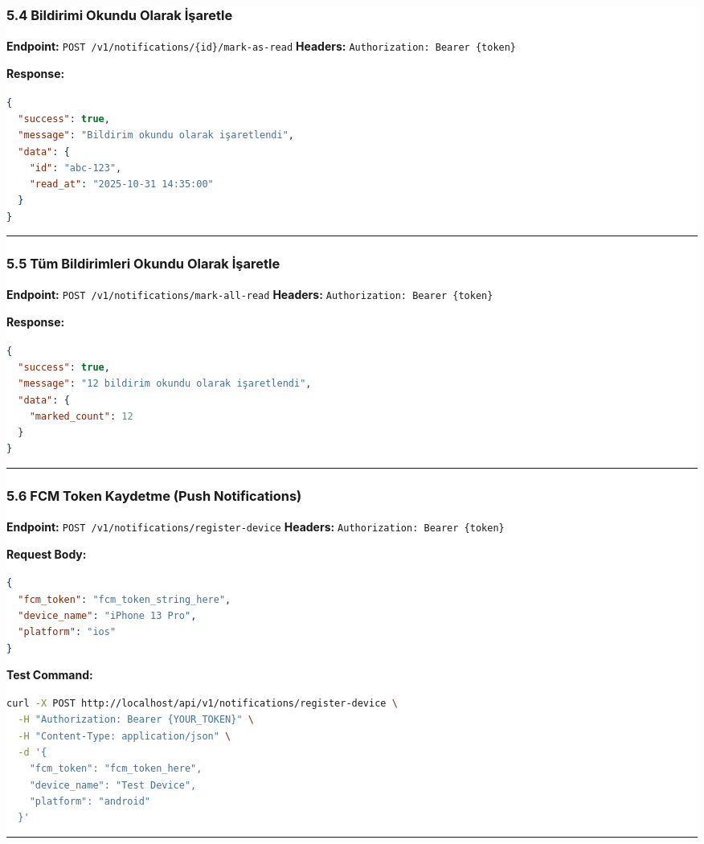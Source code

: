
### 5.4 Bildirimi Okundu Olarak İşaretle

**Endpoint:** `POST /v1/notifications/{id}/mark-as-read`
**Headers:** `Authorization: Bearer {token}`

**Response:**
```json
{
  "success": true,
  "message": "Bildirim okundu olarak işaretlendi",
  "data": {
    "id": "abc-123",
    "read_at": "2025-10-31 14:35:00"
  }
}
```

---

### 5.5 Tüm Bildirimleri Okundu Olarak İşaretle

**Endpoint:** `POST /v1/notifications/mark-all-read`
**Headers:** `Authorization: Bearer {token}`

**Response:**
```json
{
  "success": true,
  "message": "12 bildirim okundu olarak işaretlendi",
  "data": {
    "marked_count": 12
  }
}
```

---

### 5.6 FCM Token Kaydetme (Push Notifications)

**Endpoint:** `POST /v1/notifications/register-device`
**Headers:** `Authorization: Bearer {token}`

**Request Body:**
```json
{
  "fcm_token": "fcm_token_string_here",
  "device_name": "iPhone 13 Pro",
  "platform": "ios"
}
```

**Test Command:**
```bash
curl -X POST http://localhost/api/v1/notifications/register-device \
  -H "Authorization: Bearer {YOUR_TOKEN}" \
  -H "Content-Type: application/json" \
  -d '{
    "fcm_token": "fcm_token_here",
    "device_name": "Test Device",
    "platform": "android"
  }'
```

---
